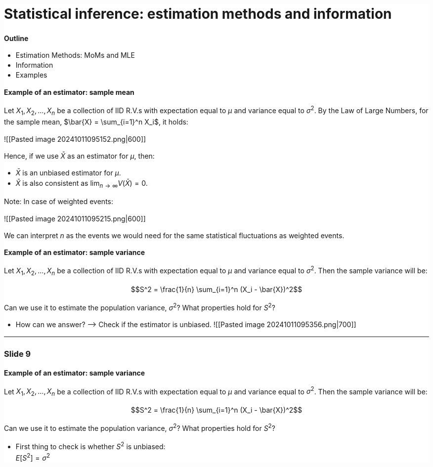 
# Statistical inference: estimation methods and information

**Outline**

- Estimation Methods: MoMs and MLE
- Information
- Examples

**Example of an estimator: sample mean**

Let $X_1, X_2, \ldots, X_n$ be a collection of IID R.V.s with expectation equal to $\mu$ and variance equal to $\sigma^2$. By the Law of Large Numbers, for the sample mean, $\bar{X} = \sum_{i=1}^n X_i$, it holds:

![[Pasted image 20241011095152.png|600]]

Hence, if we use $\bar{X}$ as an estimator for $\mu$, then:
- $\bar{X}$ is an unbiased estimator for $\mu$.
- $\bar{X}$ is also consistent as $\lim_{n \to \infty} V(\bar{X}) = 0$.

Note: In case of weighted events:  

![[Pasted image 20241011095215.png|600]]

We can interpret $n$ as the events we would need for the same statistical fluctuations as weighted events.


**Example of an estimator: sample variance**

Let $X_1, X_2, \ldots, X_n$ be a collection of IID R.V.s with expectation equal to $\mu$ and variance equal to $\sigma^2$. Then the sample variance will be:

$$S^2 = \frac{1}{n} \sum_{i=1}^n (X_i - \bar{X})^2$$

Can we use it to estimate the population variance, $\sigma^2$? What properties hold for $S^2$?

- How can we answer?
--> Check if the estimator is unbiased. 
![[Pasted image 20241011095356.png|700]]

---

### Slide 9
**Example of an estimator: sample variance**

Let $X_1, X_2, \ldots, X_n$ be a collection of IID R.V.s with expectation equal to $\mu$ and variance equal to $\sigma^2$. Then the sample variance will be:

$$S^2 = \frac{1}{n} \sum_{i=1}^n (X_i - \bar{X})^2$$

Can we use it to estimate the population variance, $\sigma^2$? What properties hold for $S^2$?

- First thing to check is whether $S^2$ is unbiased:  
  $E[S^2] = \sigma^2$
